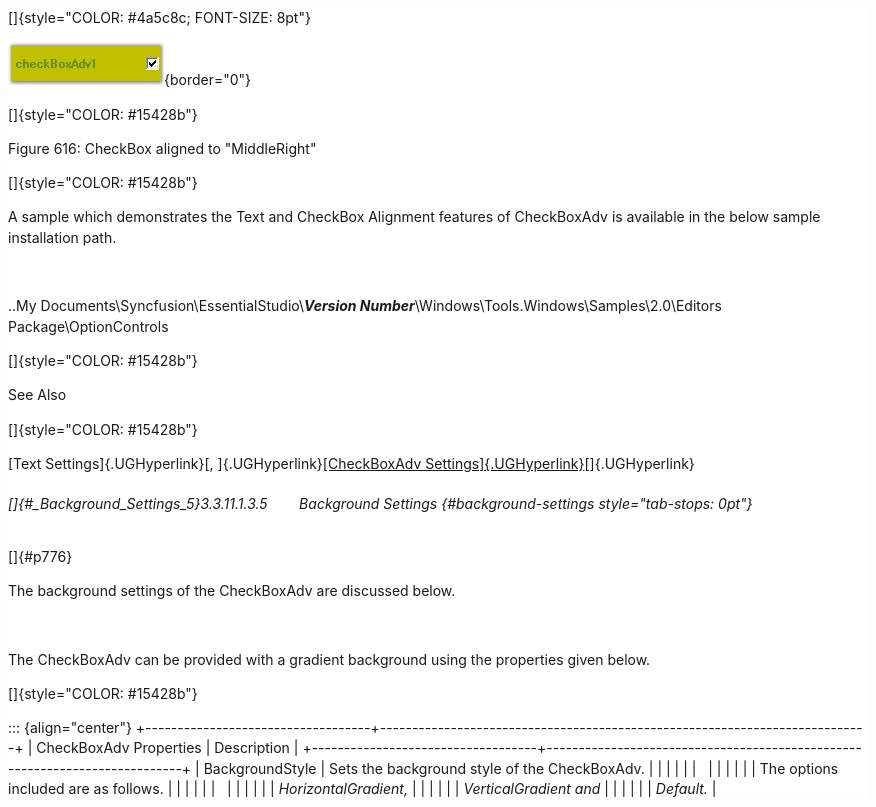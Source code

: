 []{style="COLOR: #4a5c8c; FONT-SIZE: 8pt"} 

![](ImagesExt/image76_606.jpg){border="0"}

[]{style="COLOR: #15428b"} 

Figure 616: CheckBox aligned to \"MiddleRight\"

[]{style="COLOR: #15428b"} 

A sample which demonstrates the Text and CheckBox Alignment features of CheckBoxAdv is available in the below sample installation path.

 

..My Documents\\Syncfusion\\EssentialStudio\\***Version Number***\\Windows\\Tools.Windows\\Samples\\2.0\\Editors Package\\OptionControls

[]{style="COLOR: #15428b"} 

See Also

[]{style="COLOR: #15428b"} 

[Text Settings]{.UGHyperlink}[, ]{.UGHyperlink}[[CheckBoxAdv Settings]{.UGHyperlink}]()[]{.UGHyperlink}

###### []{#_Background_Settings_5}3.3.11.1.3.5        Background Settings {#background-settings style="tab-stops: 0pt"}

[]{#p776} 

The background settings of the CheckBoxAdv are discussed below.

 

The CheckBoxAdv can be provided with a gradient background using the properties given below.

[]{style="COLOR: #15428b"} 

::: {align="center"}
+-----------------------------------+----------------------------------------------------------------------------+
| CheckBoxAdv Properties            | Description                                                                |
+-----------------------------------+----------------------------------------------------------------------------+
| BackgroundStyle                   | Sets the background style of the CheckBoxAdv.                              |
|                                   |                                                                            |
|                                   |                                                                            |
|                                   |                                                                            |
|                                   | The options included are as follows.                                       |
|                                   |                                                                            |
|                                   |                                                                            |
|                                   |                                                                            |
|                                   | *HorizontalGradient,*                                                      |
|                                   |                                                                            |
|                                   | *VerticalGradient and*                                                     |
|                                   |                                                                            |
|                                   | *Default.*                                                                 |
